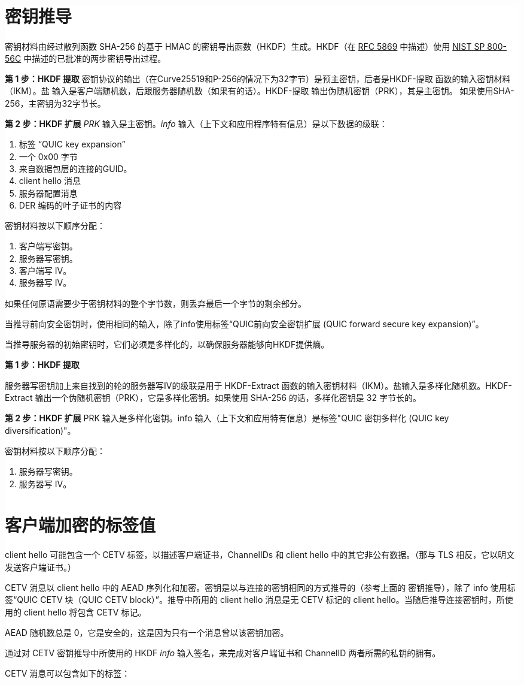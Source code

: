 # 密钥推导

密钥材料由经过散列函数 SHA-256 的基于 HMAC 的密钥导出函数（HKDF）生成。HKDF（在 [RFC 5869](https://tools.ietf.org/html/rfc5869) 中描述）使用 [NIST SP 800-56C](http://csrc.nist.gov/publications/nistpubs/800-56C/SP-800-56C.pdf) 中描述的已批准的两步密钥导出过程。

**第 1 步：HKDF 提取**
密钥协议的输出（在Curve25519和P-256的情况下为32字节）是预主密钥，后者是HKDF-提取 函数的输入密钥材料（IKM）。盐 输入是客户端随机数，后跟服务器随机数（如果有的话）。HKDF-提取 输出伪随机密钥（PRK），其是主密钥。 如果使用SHA-256，主密钥为32字节长。

**第 2 步：HKDF 扩展**
*PRK* 输入是主密钥。*info* 输入（上下文和应用程序特有信息）是以下数据的级联：
1. 标签 “QUIC key expansion”
2. 一个 0x00 字节
3. 来自数据包层的连接的GUID。
4.  client hello 消息
5. 服务器配置消息
6. DER 编码的叶子证书的内容

密钥材料按以下顺序分配：
1. 客户端写密钥。
2. 服务器写密钥。
3. 客户端写 IV。
4. 服务器写 IV。

如果任何原语需要少于密钥材料的整个字节数，则丢弃最后一个字节的剩余部分。

当推导前向安全密钥时，使用相同的输入，除了info使用标签“QUIC前向安全密钥扩展 (QUIC forward secure key expansion)”。

当推导服务器的初始密钥时，它们必须是多样化的，以确保服务器能够向HKDF提供熵。

**第 1 步：HKDF 提取**

服务器写密钥加上来自找到的轮的服务器写IV的级联是用于 HKDF-Extract 函数的输入密钥材料（IKM）。盐输入是多样化随机数。HKDF-Extract 输出一个伪随机密钥（PRK），它是多样化密钥。如果使用 SHA-256 的话，多样化密钥是 32 字节长的。

**第 2 步：HKDF 扩展**
PRK 输入是多样化密钥。info 输入（上下文和应用特有信息）是标签"QUIC 密钥多样化 (QUIC key diversification)"。

密钥材料按以下顺序分配：

 1. 服务器写密钥。
 2. 服务器写 IV。

# 客户端加密的标签值
client hello 可能包含一个 CETV 标签，以描述客户端证书，ChannelIDs 和 client hello 中的其它非公有数据。（那与 TLS 相反，它以明文发送客户端证书。）

CETV 消息以 client hello 中的 AEAD 序列化和加密。密钥是以与连接的密钥相同的方式推导的（参考上面的 密钥推导），除了 info 使用标签“QUIC CETV 块（QUIC CETV block）”。推导中所用的 client hello 消息是无 CETV 标记的 client hello。当随后推导连接密钥时，所使用的 client hello 将包含 CETV 标记。

AEAD 随机数总是 0，它是安全的，这是因为只有一个消息曾以该密钥加密。

通过对 CETV 密钥推导中所使用的 HKDF *info* 输入签名，来完成对客户端证书和 ChannelID 两者所需的私钥的拥有。

CETV 消息可以包含如下的标签：
